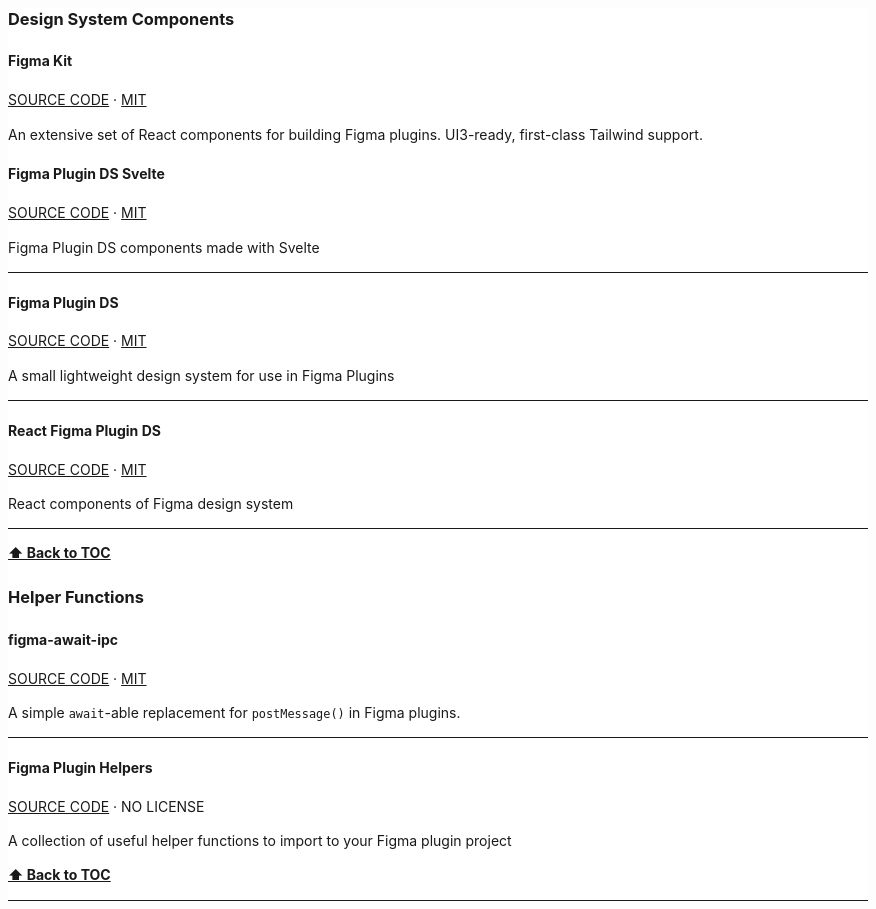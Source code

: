 ### Design System Components

#### Figma Kit

[SOURCE CODE](https://github.com/tigranpetrossian/figma-kit) · [MIT](https://github.com/tigranpetrossian/figma-kit/blob/beta/LICENSE)

An extensive set of React components for building Figma plugins. UI3-ready, first-class Tailwind support.

#### Figma Plugin DS Svelte

[SOURCE CODE](https://github.com/thomas-lowry/figma-plugin-ds-svelte) · [MIT](https://github.com/thomas-lowry/figma-plugin-ds-svelte/blob/master/LICENSE)

Figma Plugin DS components made with Svelte

---

#### Figma Plugin DS

[SOURCE CODE](https://github.com/thomas-lowry/figma-plugin-ds) · [MIT](https://github.com/thomas-lowry/figma-plugin-ds/blob/master/LICENSE)

A small lightweight design system for use in Figma Plugins

---

#### React Figma Plugin DS

[SOURCE CODE](https://github.com/alexandrtovmach/react-figma-plugin-ds) · [MIT](https://github.com/alexandrtovmach/react-figma-plugin-ds/blob/master/LICENSE)

React components of Figma design system

---

**[⬆ Back to TOC](#table-of-contents)**

### Helper Functions

#### figma-await-ipc

[SOURCE CODE](https://github.com/fwextensions/figma-await-ipc) · [MIT](https://github.com/fwextensions/figma-await-ipc/blob/main/LICENSE)

A simple `await`-able replacement for `postMessage()` in Figma plugins.

---

#### Figma Plugin Helpers

[SOURCE CODE](https://github.com/figma-plugin-helper-functions/figma-plugin-helpers) · NO LICENSE

A collection of useful helper functions to import to your Figma plugin project

**[⬆ Back to TOC](#table-of-contents)**

---